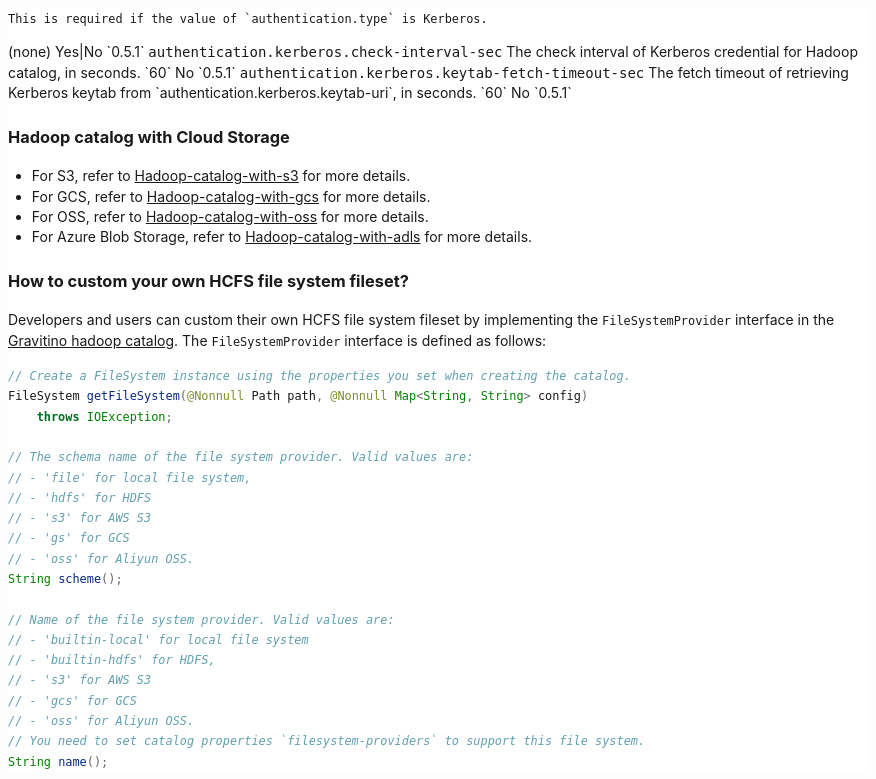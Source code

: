     This is required if the value of `authentication.type` is Kerberos.
  </td>
  <td>(none)</td>
  <td>Yes|No</td>
  <td>`0.5.1`</td>
</tr>
<tr>
  <td><tt>authentication.kerberos.check-interval-sec</tt></td>
  <td>
    The check interval of Kerberos credential for Hadoop catalog,
    in seconds.
  </td>
  <td>`60`</td>
  <td>No</td>
  <td>`0.5.1`</td>
</tr>
<tr>
  <td><tt>authentication.kerberos.keytab-fetch-timeout-sec</tt></td>
  <td>
    The fetch timeout of retrieving Kerberos keytab from
    `authentication.kerberos.keytab-uri`, in seconds.
  </td>
  <td>`60`</td>
  <td>No</td>
  <td>`0.5.1`</td>
</tr>
</tbody>
</table>

### Hadoop catalog with Cloud Storage

- For S3, refer to [Hadoop-catalog-with-s3](./s3.md) for more details.
- For GCS, refer to [Hadoop-catalog-with-gcs](./gcs.md) for more details.
- For OSS, refer to [Hadoop-catalog-with-oss](./oss.md) for more details.
- For Azure Blob Storage, refer to [Hadoop-catalog-with-adls](./adls.md) for more details.

### How to custom your own HCFS file system fileset?

Developers and users can custom their own HCFS file system fileset
by implementing the `FileSystemProvider` interface
in the [Gravitino hadoop catalog](https://repo1.maven.org/maven2/org/apache/gravitino/catalog-hadoop/).
The `FileSystemProvider` interface is defined as follows:

```java
// Create a FileSystem instance using the properties you set when creating the catalog. 
FileSystem getFileSystem(@Nonnull Path path, @Nonnull Map<String, String> config)
    throws IOException;

// The schema name of the file system provider. Valid values are:
// - 'file' for local file system,
// - 'hdfs' for HDFS
// - 's3' for AWS S3
// - 'gs' for GCS
// - 'oss' for Aliyun OSS. 
String scheme();

// Name of the file system provider. Valid values are:
// - 'builtin-local' for local file system
// - 'builtin-hdfs' for HDFS, 
// - 's3' for AWS S3
// - 'gcs' for GCS
// - 'oss' for Aliyun OSS.
// You need to set catalog properties `filesystem-providers` to support this file system.
String name();
```